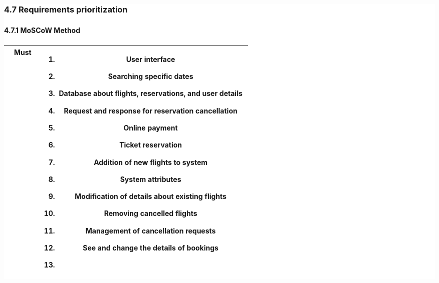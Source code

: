 ### 4.7 Requirements prioritization

#### 4.7.1 MoSCoW Method

<table>
<colgroup>
<col style="width: 15%" />
<col style="width: 9%" />
<col style="width: 74%" />
</colgroup>
<thead>
<tr class="header">
<th><strong>Must</strong></th>
<th colspan="2"><ol type="1">
<li><p>
User interface
</p>
</li>
<li><p>
Searching specific dates
</p>
</li>
<li><p>
Database about flights, reservations, and user details
</p>
</li>
<li><p>
Request and response for reservation cancellation
</p>
</li>
<li><p>
Online payment
</p>
</li>
<li><p>
Ticket reservation
</p>
</li>
<li><p>
Addition of new flights to system
</p>
</li>
<li><p>
System attributes
</p>
</li>
<li><p>
Modification of details about existing flights
</p>
</li>
<li><p>
Removing cancelled flights
</p>
</li>
<li><p>
Management of cancellation requests
</p>
</li>
<li><p>
See and change the details of bookings
</p>
</li>
<li><p>